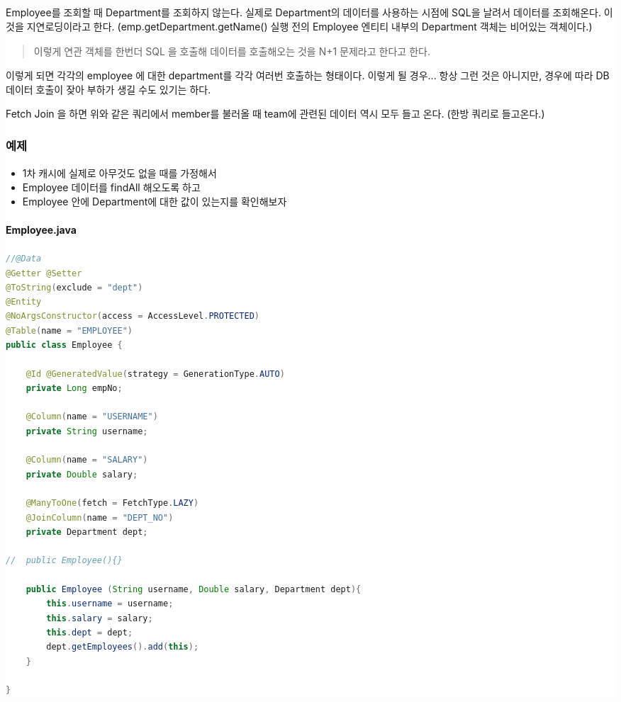 Employee를 조회할 때 Department를 조회하지 않는다. 실제로 Department의 데이터를 사용하는 시점에 SQL을 날려서 데이터를 조회해온다. 이 것을 지연로딩이라고 한다. (emp.getDepartment.getName() 실행 전의 Employee 엔티티 내부의 Department 객체는 비어있는 객체이다.)   

> 이렇게 연관 객체를 한번더 SQL 을 호출해 데이터를 호출해오는 것을 N+1 문제라고 한다고 한다. 

  

이렇게 되면 각각의 employee 에 대한 department를 각각 여러번 호출하는 형태이다. 이렇게 될 경우... 항상 그런 것은 아니지만, 경우에 따라 DB 데이터 호출이 잦아 부하가 생길 수도 있기는 하다.  


Fetch Join 을 하면 위와 같은 쿼리에서 member를 불러올 때 team에 관련된 데이터 역시 모두 들고 온다. (한방 쿼리로 들고온다.)  



### 예제

- 1차 캐시에 실제로 아무것도 없을 때를 가정해서
- Employee 데이터를  findAll 해오도록 하고
- Employee 안에 Department에 대한 값이 있는지를 확인해보자

#### Employee.java

```java
//@Data
@Getter @Setter
@ToString(exclude = "dept")
@Entity
@NoArgsConstructor(access = AccessLevel.PROTECTED)
@Table(name = "EMPLOYEE")
public class Employee {

	@Id @GeneratedValue(strategy = GenerationType.AUTO)
	private Long empNo;

	@Column(name = "USERNAME")
	private String username;

	@Column(name = "SALARY")
	private Double salary;

	@ManyToOne(fetch = FetchType.LAZY)
	@JoinColumn(name = "DEPT_NO")
	private Department dept;

//	public Employee(){}

	public Employee (String username, Double salary, Department dept){
		this.username = username;
		this.salary = salary;
		this.dept = dept;
		dept.getEmployees().add(this);
	}

}
```
